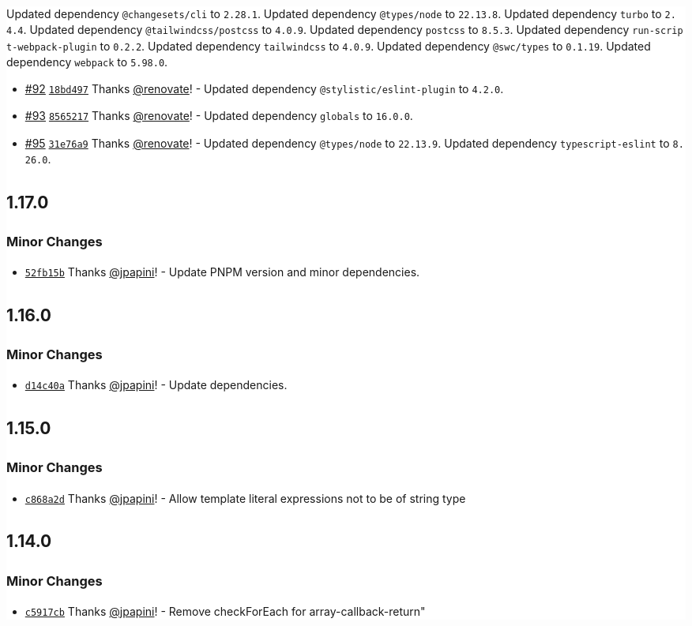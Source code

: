   Updated dependency `@changesets/cli` to `2.28.1`.
  Updated dependency `@types/node` to `22.13.8`.
  Updated dependency `turbo` to `2.4.4`.
  Updated dependency `@tailwindcss/postcss` to `4.0.9`.
  Updated dependency `postcss` to `8.5.3`.
  Updated dependency `run-script-webpack-plugin` to `0.2.2`.
  Updated dependency `tailwindcss` to `4.0.9`.
  Updated dependency `@swc/types` to `0.1.19`.
  Updated dependency `webpack` to `5.98.0`.

- [#92](https://github.com/jpapini/shared-packages/pull/92) [`18bd497`](https://github.com/jpapini/shared-packages/commit/18bd497390e05d75a20b9e902b384365b6824267) Thanks [@renovate](https://github.com/apps/renovate)! - Updated dependency `@stylistic/eslint-plugin` to `4.2.0`.

- [#93](https://github.com/jpapini/shared-packages/pull/93) [`8565217`](https://github.com/jpapini/shared-packages/commit/85652177ff9946e363eae36de4f997fc0f546e58) Thanks [@renovate](https://github.com/apps/renovate)! - Updated dependency `globals` to `16.0.0`.

- [#95](https://github.com/jpapini/shared-packages/pull/95) [`31e76a9`](https://github.com/jpapini/shared-packages/commit/31e76a9d9cfd0b82e167d5ea92063d7a41d792e6) Thanks [@renovate](https://github.com/apps/renovate)! - Updated dependency `@types/node` to `22.13.9`.
  Updated dependency `typescript-eslint` to `8.26.0`.

## 1.17.0

### Minor Changes

- [`52fb15b`](https://github.com/jpapini/shared-packages/commit/52fb15baf74df75c7c80f84daaa8e17a5ca84f60) Thanks [@jpapini](https://github.com/jpapini)! - Update PNPM version and minor dependencies.

## 1.16.0

### Minor Changes

- [`d14c40a`](https://github.com/jpapini/shared-packages/commit/d14c40a3e92d14a03ef10ac19e6e51ac0049243a) Thanks [@jpapini](https://github.com/jpapini)! - Update dependencies.

## 1.15.0

### Minor Changes

- [`c868a2d`](https://github.com/jpapini/shared-packages/commit/c868a2d8933ef7be190471d91024f988ad1342d8) Thanks [@jpapini](https://github.com/jpapini)! - Allow template literal expressions not to be of string type

## 1.14.0

### Minor Changes

- [`c5917cb`](https://github.com/jpapini/shared-packages/commit/c5917cb604f0043edd326b77a0a9b11323d8e8e4) Thanks [@jpapini](https://github.com/jpapini)! - Remove checkForEach for array-callback-return"
